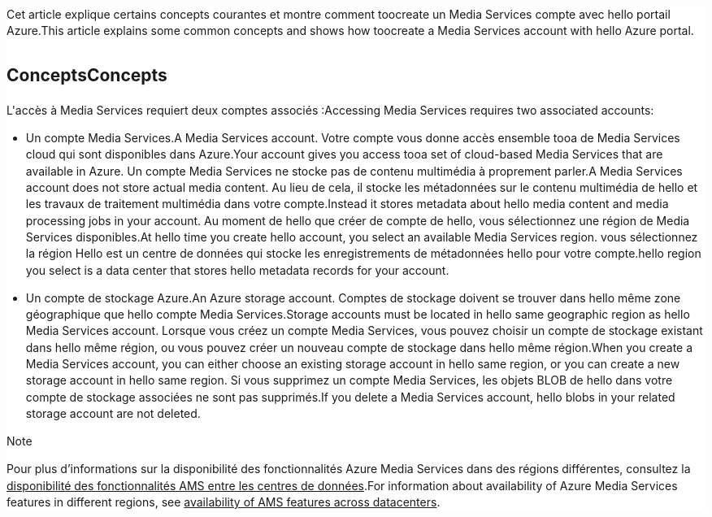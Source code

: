 <span data-ttu-id="9c524-112">Cet article explique certains concepts courantes et montre comment toocreate un Media Services compte avec hello portail Azure.</span><span class="sxs-lookup"><span data-stu-id="9c524-112">This article explains some common concepts and shows how toocreate a Media Services account with hello Azure portal.</span></span>

## <a name="concepts"></a><span data-ttu-id="9c524-113">Concepts</span><span class="sxs-lookup"><span data-stu-id="9c524-113">Concepts</span></span>
<span data-ttu-id="9c524-114">L'accès à Media Services requiert deux comptes associés :</span><span class="sxs-lookup"><span data-stu-id="9c524-114">Accessing Media Services requires two associated accounts:</span></span>

* <span data-ttu-id="9c524-115">Un compte Media Services.</span><span class="sxs-lookup"><span data-stu-id="9c524-115">A Media Services account.</span></span> <span data-ttu-id="9c524-116">Votre compte vous donne accès ensemble tooa de Media Services cloud qui sont disponibles dans Azure.</span><span class="sxs-lookup"><span data-stu-id="9c524-116">Your account gives you access tooa set of cloud-based Media Services that are available in Azure.</span></span> <span data-ttu-id="9c524-117">Un compte Media Services ne stocke pas de contenu multimédia à proprement parler.</span><span class="sxs-lookup"><span data-stu-id="9c524-117">A Media Services account does not store actual media content.</span></span> <span data-ttu-id="9c524-118">Au lieu de cela, il stocke les métadonnées sur le contenu multimédia de hello et les travaux de traitement multimédia dans votre compte.</span><span class="sxs-lookup"><span data-stu-id="9c524-118">Instead it stores metadata about hello media content and media processing jobs in your account.</span></span> <span data-ttu-id="9c524-119">Au moment de hello que créer de compte de hello, vous sélectionnez une région de Media Services disponibles.</span><span class="sxs-lookup"><span data-stu-id="9c524-119">At hello time you create hello account, you select an available Media Services region.</span></span> <span data-ttu-id="9c524-120">vous sélectionnez la région Hello est un centre de données qui stocke les enregistrements de métadonnées hello pour votre compte.</span><span class="sxs-lookup"><span data-stu-id="9c524-120">hello region you select is a data center that stores hello metadata records for your account.</span></span>
  
* <span data-ttu-id="9c524-121">Un compte de stockage Azure.</span><span class="sxs-lookup"><span data-stu-id="9c524-121">An Azure storage account.</span></span> <span data-ttu-id="9c524-122">Comptes de stockage doivent se trouver dans hello même zone géographique que hello compte Media Services.</span><span class="sxs-lookup"><span data-stu-id="9c524-122">Storage accounts must be located in hello same geographic region as hello Media Services account.</span></span> <span data-ttu-id="9c524-123">Lorsque vous créez un compte Media Services, vous pouvez choisir un compte de stockage existant dans hello même région, ou vous pouvez créer un nouveau compte de stockage dans hello même région.</span><span class="sxs-lookup"><span data-stu-id="9c524-123">When you create a Media Services account, you can either choose an existing storage account in hello same region, or you can create a new storage account in hello same region.</span></span> <span data-ttu-id="9c524-124">Si vous supprimez un compte Media Services, les objets BLOB de hello dans votre compte de stockage associées ne sont pas supprimés.</span><span class="sxs-lookup"><span data-stu-id="9c524-124">If you delete a Media Services account, hello blobs in your related storage account are not deleted.</span></span>

> [!NOTE]
> <span data-ttu-id="9c524-125">Pour plus d’informations sur la disponibilité des fonctionnalités Azure Media Services dans des régions différentes, consultez la [disponibilité des fonctionnalités AMS entre les centres de données](scenarios-and-availability.md#availability).</span><span class="sxs-lookup"><span data-stu-id="9c524-125">For information about availability of Azure Media Services features in different regions, see [availability of AMS features across datacenters](scenarios-and-availability.md#availability).</span></span>
